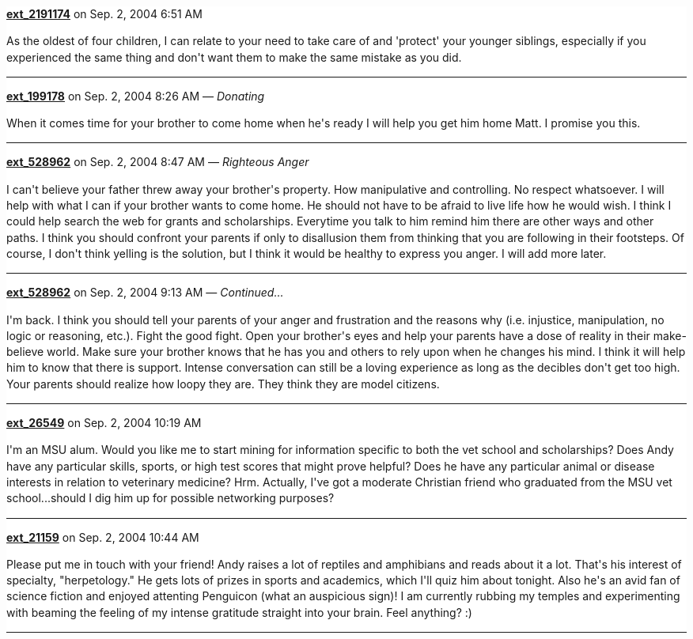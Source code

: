 **[ext_2191174](https://www.dreamwidth.org/users/ext_2191174)** on Sep. 2, 2004 6:51 AM

As the oldest of four children, I can relate to your need to take care of and 'protect' your younger siblings, especially if you experienced the same thing and don't want them to make the same mistake as you did.

---

**[ext_199178](https://www.dreamwidth.org/users/ext_199178)** on Sep. 2, 2004 8:26 AM — *Donating*

When it comes time for your brother to come home when he's ready I will help you get him home Matt. I promise you this.

---

**[ext_528962](https://www.dreamwidth.org/users/ext_528962)** on Sep. 2, 2004 8:47 AM — *Righteous Anger*

I can't believe your father threw away your brother's property. How manipulative and controlling. No respect whatsoever. I will help with what I can if your brother wants to come home. He should not have to be afraid to live life how he would wish. I think I could help search the web for grants and scholarships. Everytime you talk to him remind him there are other ways and other paths. I think you should confront your parents if only to disallusion them from thinking that you are following in their footsteps. Of course, I don't think yelling is the solution, but I think it would be healthy to express you anger. I will add more later.

---

**[ext_528962](https://www.dreamwidth.org/users/ext_528962)** on Sep. 2, 2004 9:13 AM — *Continued...*

I'm back. I think you should tell your parents of your anger and frustration and the reasons why (i.e. injustice, manipulation, no logic or reasoning, etc.). Fight the good fight. Open your brother's eyes and help your parents have a dose of reality in their make-believe world. Make sure your brother knows that he has you and others to rely upon when he changes his mind. I think it will help him to know that there is support. Intense conversation can still be a loving experience as long as the decibles don't get too high. Your parents should realize how loopy they are. They think they are model citizens.

---

**[ext_26549](https://www.dreamwidth.org/users/ext_26549)** on Sep. 2, 2004 10:19 AM

I'm an MSU alum. Would you like me to start mining for information specific to both the vet school and scholarships? Does Andy have any particular skills, sports, or high test scores that might prove helpful? Does he have any particular animal or disease interests in relation to veterinary medicine? Hrm. Actually, I've got a moderate Christian friend who graduated from the MSU vet school...should I dig him up for possible networking purposes?

---

**[ext_21159](https://www.dreamwidth.org/users/ext_21159)** on Sep. 2, 2004 10:44 AM

Please put me in touch with your friend! Andy raises a lot of reptiles and amphibians and reads about it a lot. That's his interest of specialty, "herpetology." He gets lots of prizes in sports and academics, which I'll quiz him about tonight. Also he's an avid fan of science fiction and enjoyed attenting Penguicon (what an auspicious sign)! I am currently rubbing my temples and experimenting with beaming the feeling of my intense gratitude straight into your brain. Feel anything? :)

---